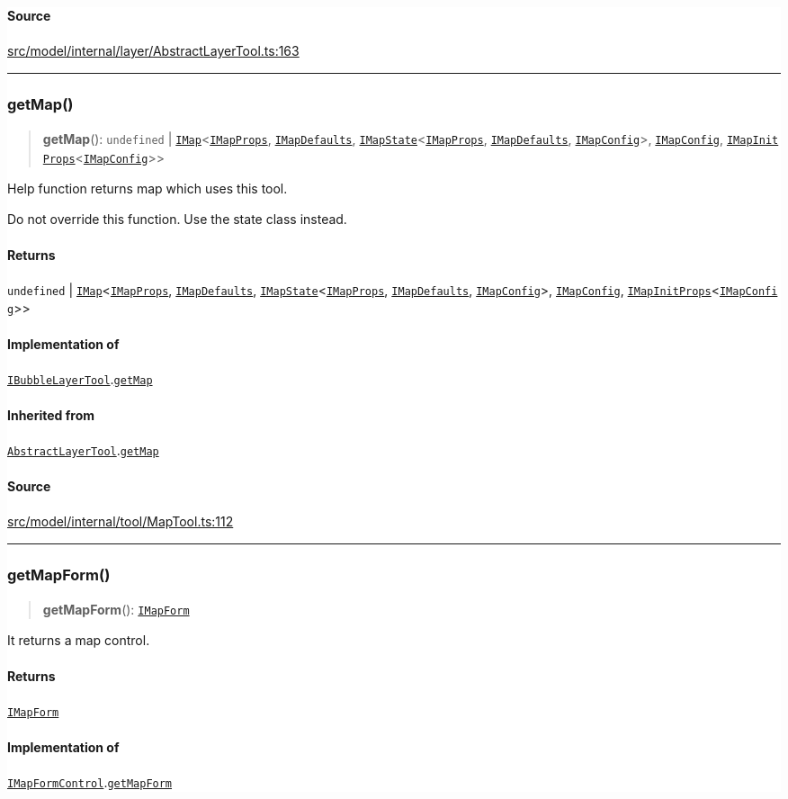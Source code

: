 #### Source

[src/model/internal/layer/AbstractLayerTool.ts:163](https://github.com/geovisto/geovisto-map/blob/e22d774889dbc28cc1ec62933ecf6bab6690f172/src/model/internal/layer/AbstractLayerTool.ts#L163)

***

### getMap()

> **getMap**(): `undefined` \| [`IMap`](../interfaces/IMap.md)\<[`IMapProps`](../type-aliases/IMapProps.md), [`IMapDefaults`](../interfaces/IMapDefaults.md), [`IMapState`](../interfaces/IMapState.md)\<[`IMapProps`](../type-aliases/IMapProps.md), [`IMapDefaults`](../interfaces/IMapDefaults.md), [`IMapConfig`](../type-aliases/IMapConfig.md)\>, [`IMapConfig`](../type-aliases/IMapConfig.md), [`IMapInitProps`](../type-aliases/IMapInitProps.md)\<[`IMapConfig`](../type-aliases/IMapConfig.md)\>\>

Help function returns map which uses this tool.

Do not override this function. Use the state class instead.

#### Returns

`undefined` \| [`IMap`](../interfaces/IMap.md)\<[`IMapProps`](../type-aliases/IMapProps.md), [`IMapDefaults`](../interfaces/IMapDefaults.md), [`IMapState`](../interfaces/IMapState.md)\<[`IMapProps`](../type-aliases/IMapProps.md), [`IMapDefaults`](../interfaces/IMapDefaults.md), [`IMapConfig`](../type-aliases/IMapConfig.md)\>, [`IMapConfig`](../type-aliases/IMapConfig.md), [`IMapInitProps`](../type-aliases/IMapInitProps.md)\<[`IMapConfig`](../type-aliases/IMapConfig.md)\>\>

#### Implementation of

[`IBubbleLayerTool`](../interfaces/IBubbleLayerTool.md).[`getMap`](../interfaces/IBubbleLayerTool.md#getmap)

#### Inherited from

[`AbstractLayerTool`](AbstractLayerTool.md).[`getMap`](AbstractLayerTool.md#getmap)

#### Source

[src/model/internal/tool/MapTool.ts:112](https://github.com/geovisto/geovisto-map/blob/e22d774889dbc28cc1ec62933ecf6bab6690f172/src/model/internal/tool/MapTool.ts#L112)

***

### getMapForm()

> **getMapForm**(): [`IMapForm`](../interfaces/IMapForm.md)

It returns a map control.

#### Returns

[`IMapForm`](../interfaces/IMapForm.md)

#### Implementation of

[`IMapFormControl`](../interfaces/IMapFormControl.md).[`getMapForm`](../interfaces/IMapFormControl.md#getmapform)
